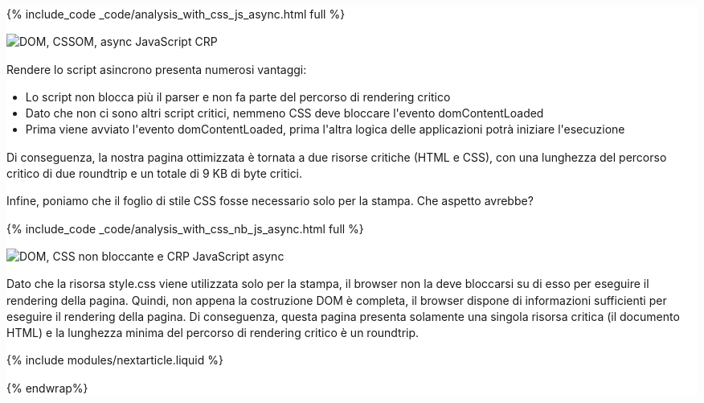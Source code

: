{% include_code _code/analysis_with_css_js_async.html full %}

<img src="images/analysis-dom-css-js-async.png" alt="DOM, CSSOM, async JavaScript CRP" class="center">

Rendere lo script asincrono presenta numerosi vantaggi:

* Lo script non blocca più il parser e non fa parte del percorso di rendering critico
* Dato che non ci sono altri script critici, nemmeno CSS deve bloccare l'evento domContentLoaded
* Prima viene avviato l'evento domContentLoaded, prima l'altra logica delle applicazioni potrà iniziare l'esecuzione

Di conseguenza, la nostra pagina ottimizzata è tornata a due risorse critiche (HTML e CSS), con una lunghezza del percorso critico di due roundtrip e un totale di 9 KB di byte critici.

Infine, poniamo che il foglio di stile CSS fosse necessario solo per la stampa. Che aspetto avrebbe?

{% include_code _code/analysis_with_css_nb_js_async.html full %}

<img src="images/analysis-dom-css-nb-js-async.png" alt="DOM, CSS non bloccante e CRP JavaScript async" class="center">

Dato che la risorsa style.css viene utilizzata solo per la stampa, il browser non la deve bloccarsi su di esso per eseguire il rendering della pagina. Quindi, non appena la costruzione DOM è completa, il browser dispone di informazioni sufficienti per eseguire il rendering della pagina. Di conseguenza, questa pagina presenta solamente una singola risorsa critica (il documento HTML) e la lunghezza minima del percorso di rendering critico è un roundtrip.

{% include modules/nextarticle.liquid %}

{% endwrap%}

